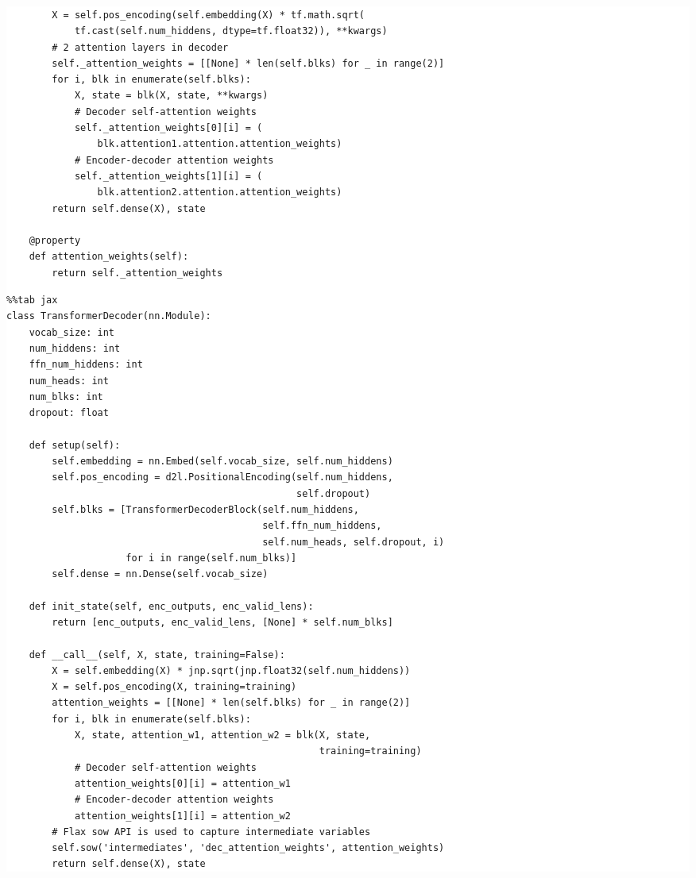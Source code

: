 ```{.python .input}
        X = self.pos_encoding(self.embedding(X) * tf.math.sqrt(
            tf.cast(self.num_hiddens, dtype=tf.float32)), **kwargs)
        # 2 attention layers in decoder
        self._attention_weights = [[None] * len(self.blks) for _ in range(2)]
        for i, blk in enumerate(self.blks):
            X, state = blk(X, state, **kwargs)
            # Decoder self-attention weights
            self._attention_weights[0][i] = (
                blk.attention1.attention.attention_weights)
            # Encoder-decoder attention weights
            self._attention_weights[1][i] = (
                blk.attention2.attention.attention_weights)
        return self.dense(X), state

    @property
    def attention_weights(self):
        return self._attention_weights
```

```{.python .input}
%%tab jax
class TransformerDecoder(nn.Module):
    vocab_size: int
    num_hiddens: int
    ffn_num_hiddens: int
    num_heads: int
    num_blks: int
    dropout: float

    def setup(self):
        self.embedding = nn.Embed(self.vocab_size, self.num_hiddens)
        self.pos_encoding = d2l.PositionalEncoding(self.num_hiddens,
                                                   self.dropout)
        self.blks = [TransformerDecoderBlock(self.num_hiddens,
                                             self.ffn_num_hiddens,
                                             self.num_heads, self.dropout, i)
                     for i in range(self.num_blks)]
        self.dense = nn.Dense(self.vocab_size)

    def init_state(self, enc_outputs, enc_valid_lens):
        return [enc_outputs, enc_valid_lens, [None] * self.num_blks]

    def __call__(self, X, state, training=False):
        X = self.embedding(X) * jnp.sqrt(jnp.float32(self.num_hiddens))
        X = self.pos_encoding(X, training=training)
        attention_weights = [[None] * len(self.blks) for _ in range(2)]
        for i, blk in enumerate(self.blks):
            X, state, attention_w1, attention_w2 = blk(X, state,
                                                       training=training)
            # Decoder self-attention weights
            attention_weights[0][i] = attention_w1
            # Encoder-decoder attention weights
            attention_weights[1][i] = attention_w2
        # Flax sow API is used to capture intermediate variables
        self.sow('intermediates', 'dec_attention_weights', attention_weights)
        return self.dense(X), state
```

